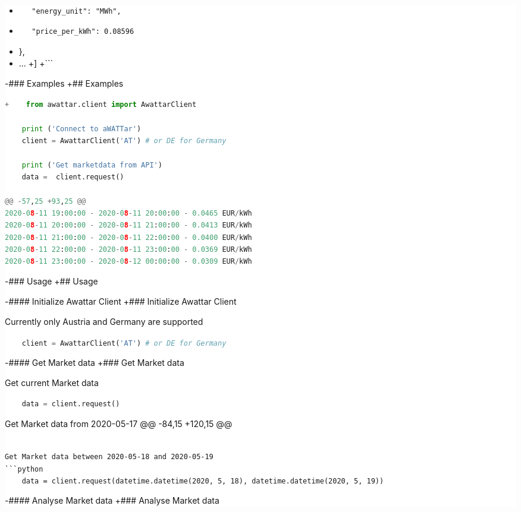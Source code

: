 +        "energy_unit": "MWh",
+        "price_per_kWh": 0.08596
+    },
+    ...
+]
+```
 
-###  Examples
+##  Examples
 
 ```python
+    from awattar.client import AwattarClient
 
     print ('Connect to aWATTar')
     client = AwattarClient('AT') # or DE for Germany
 
     print ('Get marketdata from API')
     data =  client.request()
     
@@ -57,25 +93,25 @@
 2020-08-11 19:00:00 - 2020-08-11 20:00:00 - 0.0465 EUR/kWh
 2020-08-11 20:00:00 - 2020-08-11 21:00:00 - 0.0413 EUR/kWh
 2020-08-11 21:00:00 - 2020-08-11 22:00:00 - 0.0400 EUR/kWh
 2020-08-11 22:00:00 - 2020-08-11 23:00:00 - 0.0369 EUR/kWh
 2020-08-11 23:00:00 - 2020-08-12 00:00:00 - 0.0309 EUR/kWh
 ```
 
-###  Usage
+##  Usage
 
-#### Initialize Awattar Client
+### Initialize Awattar Client
 
 Currently only Austria and Germany are supported
 
 ```python
     client = AwattarClient('AT') # or DE for Germany
 ```
 
-#### Get Market data
+### Get Market data
 
 Get current Market data
 ```python
     data = client.request()
 ```
 
 Get Market data from 2020-05-17
@@ -84,15 +120,15 @@
 ```
 
 Get Market data between 2020-05-18 and 2020-05-19
 ```python
     data = client.request(datetime.datetime(2020, 5, 18), datetime.datetime(2020, 5, 19))
 ```
 
-#### Analyse Market data
+### Analyse Market data
 